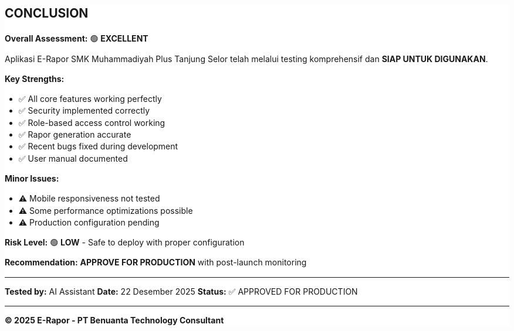 
## CONCLUSION

**Overall Assessment:** 🟢 **EXCELLENT**

Aplikasi E-Rapor SMK Muhammadiyah Plus Tanjung Selor telah melalui testing komprehensif dan **SIAP UNTUK DIGUNAKAN**.

**Key Strengths:**
- ✅ All core features working perfectly
- ✅ Security implemented correctly
- ✅ Role-based access control working
- ✅ Rapor generation accurate
- ✅ Recent bugs fixed during development
- ✅ User manual documented

**Minor Issues:**
- ⚠️ Mobile responsiveness not tested
- ⚠️ Some performance optimizations possible
- ⚠️ Production configuration pending

**Risk Level:** 🟢 **LOW** - Safe to deploy with proper configuration

**Recommendation:** **APPROVE FOR PRODUCTION** with post-launch monitoring

---

**Tested by:** AI Assistant
**Date:** 22 Desember 2025
**Status:** ✅ APPROVED FOR PRODUCTION

---

**© 2025 E-Rapor - PT Benuanta Technology Consultant**
